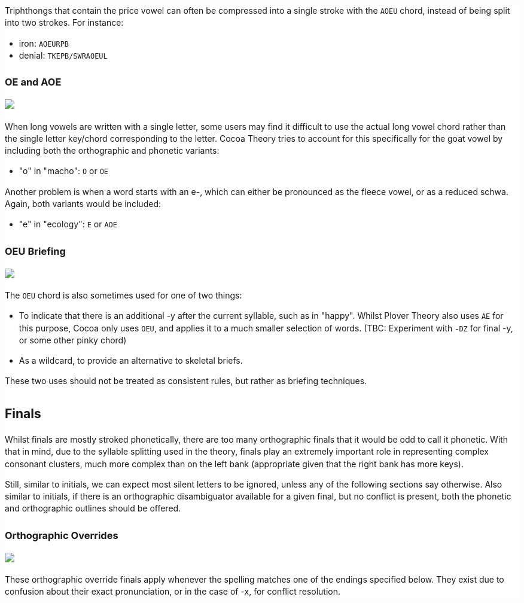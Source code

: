 Triphthongs that contain the price vowel can often be compressed into a single stroke with the `AOEU` chord, instead of being split into two strokes. For instance:

- iron: `AOEURPB`
- denial: `TKEPB/SWRAOEUL`

### OE and AOE

![](https://img.shields.io/badge/-stable-green?style=for-the-badge&logo=)

When long vowels are written with a single letter, some users may find it difficult to use the actual long vowel chord rather than the single letter key/chord corresponding to the letter. Cocoa Theory tries to account for this specifically for the goat vowel by including both the orthographic and phonetic variants:

- "o" in "macho": `O` or `OE`

Another problem is when a word starts with an e-, which can either be pronounced as the fleece vowel, or as a reduced schwa. Again, both variants would be included:

- "e" in "ecology": `E` or `AOE`

### OEU Briefing

![](https://img.shields.io/badge/-unstable-red?style=for-the-badge&logo=)

The `OEU` chord is also sometimes used for one of two things:

- To indicate that there is an additional -y after the current syllable, such as in "happy". Whilst Plover Theory also uses `AE` for this purpose, Cocoa only uses `OEU`, and applies it to a much smaller selection of words. (TBC: Experiment with `-DZ` for final -y, or some other pinky chord)

- As a wildcard, to provide an alternative to skeletal briefs.

These two uses should not be treated as consistent rules, but rather as briefing techniques.

## Finals

Whilst finals are mostly stroked phonetically, there are too many orthographic finals that it would be odd to call it phonetic. With that in mind, due to the syllable splitting used in the theory, finals play an extremely important role in representing complex consonant clusters, much more complex than on the left bank (appropriate given that the right bank has more keys).

Still, similar to initials, we can expect most silent letters to be ignored, unless any of the following sections say otherwise. Also similar to initials, if there is an orthographic disambiguator available for a given final, but no conflict is present, both the phonetic and orthographic outlines should be offered.

### Orthographic Overrides

![](https://img.shields.io/badge/-stable-green?style=for-the-badge&logo=)

These orthographic override finals apply whenever the spelling matches one of the endings specified below. They exist due to confusion about their exact pronunciation, or in the case of -x, for conflict resolution.
